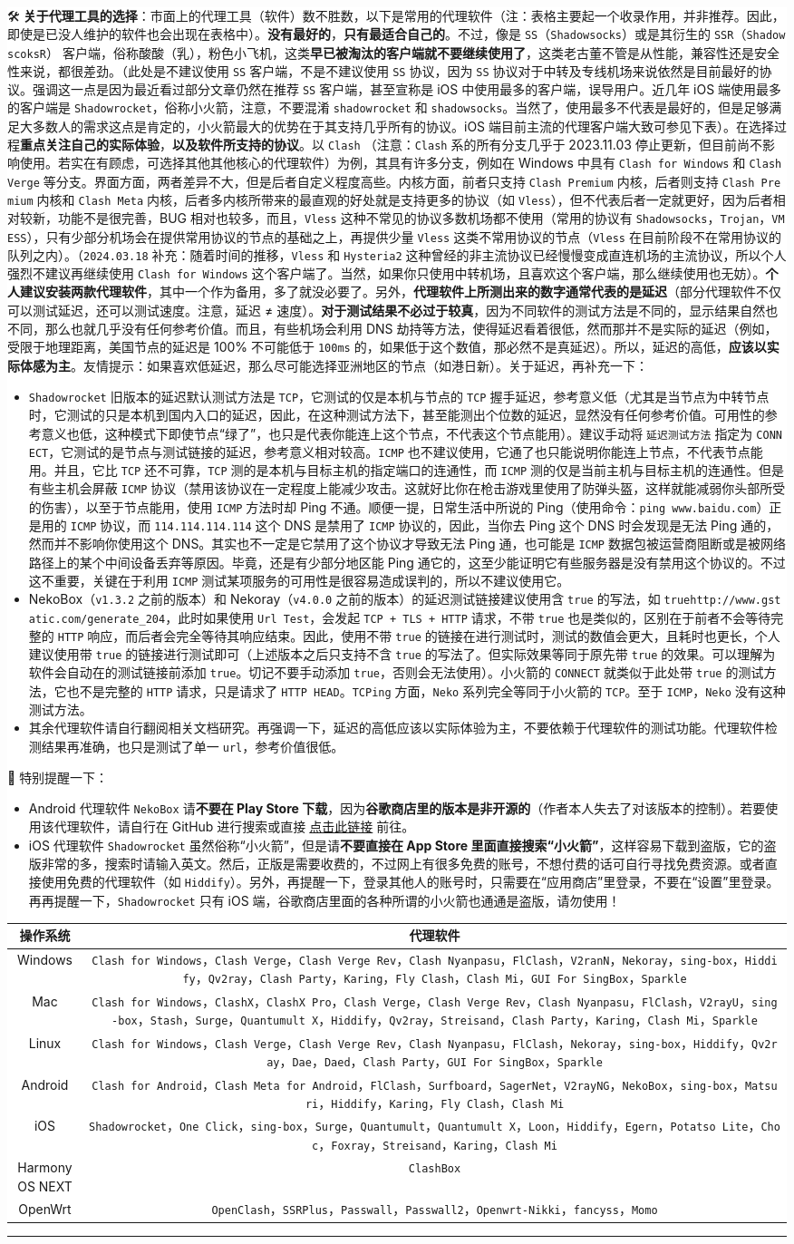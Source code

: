 
🛠️ **关于代理工具的选择**：市面上的代理工具（软件）数不胜数，以下是常用的代理软件（注：表格主要起一个收录作用，并非推荐。因此，即使是已没人维护的软件也会出现在表格中）。**没有最好的**，**只有最适合自己的**。不过，像是 `SS`（`Shadowsocks`）或是其衍生的 `SSR`（`ShadowscoksR`） 客户端，俗称酸酸（乳），粉色小飞机，这类**早已被淘汰的客户端就不要继续使用了**，这类老古董不管是从性能，兼容性还是安全性来说，都很差劲。（此处是不建议使用 `SS` 客户端，不是不建议使用 `SS` 协议，因为 `SS` 协议对于中转及专线机场来说依然是目前最好的协议。强调这一点是因为最近看过部分文章仍然在推荐 `SS` 客户端，甚至宣称是 iOS 中使用最多的客户端，误导用户。近几年 iOS 端使用最多的客户端是 `Shadowrocket`，俗称小火箭，注意，不要混淆 `shadowrocket` 和 `shadowsocks`。当然了，使用最多不代表是最好的，但是足够满足大多数人的需求这点是肯定的，小火箭最大的优势在于其支持几乎所有的协议。iOS 端目前主流的代理客户端大致可参见下表）。在选择过程**重点关注自己的实际体验**，**以及软件所支持的协议**。以 `Clash` （注意：`Clash` 系的所有分支几乎于 2023.11.03 停止更新，但目前尚不影响使用。若实在有顾虑，可选择其他其他核心的代理软件）为例，其具有许多分支，例如在 Windows 中具有 `Clash for Windows` 和 `Clash Verge` 等分支。界面方面，两者差异不大，但是后者自定义程度高些。内核方面，前者只支持 `Clash Premium` 内核，后者则支持 `Clash Premium` 内核和 `Clash Meta` 内核，后者多内核所带来的最直观的好处就是支持更多的协议（如 `Vless`），但不代表后者一定就更好，因为后者相对较新，功能不是很完善，BUG 相对也较多，而且，`Vless` 这种不常见的协议多数机场都不使用（常用的协议有 `Shadowsocks`，`Trojan`，`VMESS`），只有少部分机场会在提供常用协议的节点的基础之上，再提供少量 `Vless` 这类不常用协议的节点（`Vless` 在目前阶段不在常用协议的队列之内）。（`2024.03.18` 补充：随着时间的推移，`Vless` 和 `Hysteria2` 这种曾经的非主流协议已经慢慢变成直连机场的主流协议，所以个人强烈不建议再继续使用 `Clash for Windows` 这个客户端了。当然，如果你只使用中转机场，且喜欢这个客户端，那么继续使用也无妨）。**个人建议安装两款代理软件**，其中一个作为备用，多了就没必要了。另外，**代理软件上所测出来的数字通常代表的是延迟**（部分代理软件不仅可以测试延迟，还可以测试速度。注意，延迟 ≠ 速度）。**对于测试结果不必过于较真**，因为不同软件的测试方法是不同的，显示结果自然也不同，那么也就几乎没有任何参考价值。而且，有些机场会利用 DNS 劫持等方法，使得延迟看着很低，然而那并不是实际的延迟（例如，受限于地理距离，美国节点的延迟是 100% 不可能低于 `100ms` 的，如果低于这个数值，那必然不是真延迟）。所以，延迟的高低，**应该以实际体感为主**。友情提示：如果喜欢低延迟，那么尽可能选择亚洲地区的节点（如港日新）。关于延迟，再补充一下：
- `Shadowrocket` 旧版本的延迟默认测试方法是 `TCP`，它测试的仅是本机与节点的 `TCP` 握手延迟，参考意义低（尤其是当节点为中转节点时，它测试的只是本机到国内入口的延迟，因此，在这种测试方法下，甚至能测出个位数的延迟，显然没有任何参考价值。可用性的参考意义也低，这种模式下即使节点“绿了”，也只是代表你能连上这个节点，不代表这个节点能用）。建议手动将 `延迟测试方法` 指定为 `CONNECT`，它测试的是节点与测试链接的延迟，参考意义相对较高。`ICMP` 也不建议使用，它通了也只能说明你能连上节点，不代表节点能用。并且，它比 `TCP` 还不可靠，`TCP` 测的是本机与目标主机的指定端口的连通性，而 `ICMP` 测的仅是当前主机与目标主机的连通性。但是有些主机会屏蔽 `ICMP` 协议（禁用该协议在一定程度上能减少攻击。这就好比你在枪击游戏里使用了防弹头盔，这样就能减弱你头部所受的伤害），以至于节点能用，使用 `ICMP` 方法时却 Ping 不通。顺便一提，日常生活中所说的 Ping（使用命令：`ping www.baidu.com`）正是用的 `ICMP` 协议，而 `114.114.114.114` 这个 DNS 是禁用了 `ICMP` 协议的，因此，当你去 Ping 这个 DNS 时会发现是无法 Ping 通的，然而并不影响你使用这个 DNS。其实也不一定是它禁用了这个协议才导致无法 Ping 通，也可能是 `ICMP` 数据包被运营商阻断或是被网络路径上的某个中间设备丢弃等原因。毕竟，还是有少部分地区能 Ping 通它的，这至少能证明它有些服务器是没有禁用这个协议的。不过这不重要，关键在于利用 `ICMP` 测试某项服务的可用性是很容易造成误判的，所以不建议使用它。
- NekoBox（`v1.3.2` 之前的版本）和 Nekoray（`v4.0.0` 之前的版本）的延迟测试链接建议使用含 `true` 的写法，如 `truehttp://www.gstatic.com/generate_204`，此时如果使用 `Url Test`，会发起 `TCP + TLS + HTTP` 请求，不带 `true` 也是类似的，区别在于前者不会等待完整的 `HTTP` 响应，而后者会完全等待其响应结束。因此，使用不带 `true` 的链接在进行测试时，测试的数值会更大，且耗时也更长，个人建议使用带 `true` 的链接进行测试即可（上述版本之后只支持不含 `true` 的写法了。但实际效果等同于原先带 `true` 的效果。可以理解为软件会自动在的测试链接前添加 `true`。切记不要手动添加 `true`，否则会无法使用）。小火箭的 `CONNECT` 就类似于此处带 `true` 的测试方法，它也不是完整的 `HTTP` 请求，只是请求了 `HTTP HEAD`。`TCPing` 方面，`Neko` 系列完全等同于小火箭的 `TCP`。至于 `ICMP`，`Neko` 没有这种测试方法。
- 其余代理软件请自行翻阅相关文档研究。再强调一下，延迟的高低应该以实际体验为主，不要依赖于代理软件的测试功能。代理软件检测结果再准确，也只是测试了单一 `url`，参考价值很低。

🔴 特别提醒一下：
- Android 代理软件 `NekoBox` 请**不要在 Play Store 下载**，因为**谷歌商店里的版本是非开源的**（作者本人失去了对该版本的控制）。若要使用该代理软件，请自行在 GitHub 进行搜索或直接 [点击此链接](https://github.com/MatsuriDayo/NekoBoxForAndroid) 前往。
- iOS 代理软件 `Shadowrocket` 虽然俗称“小火箭”，但是请**不要直接在 App Store 里面直接搜索“小火箭”**，这样容易下载到盗版，它的盗版非常的多，搜索时请输入英文。然后，正版是需要收费的，不过网上有很多免费的账号，不想付费的话可自行寻找免费资源。或者直接使用免费的代理软件（如 `Hiddify`）。另外，再提醒一下，登录其他人的账号时，只需要在“应用商店”里登录，不要在“设置”里登录。再再提醒一下，`Shadowrocket` 只有 iOS 端，谷歌商店里面的各种所谓的小火箭也通通是盗版，请勿使用！

|操作系统|代理软件|
| :---: | :---: |
| Windows | `Clash for Windows`，`Clash Verge`，`Clash Verge Rev`，`Clash Nyanpasu`，`FlClash`，`V2ranN`，`Nekoray`，`sing-box`，`Hiddify`，`Qv2ray`，`Clash Party`，`Karing`，`Fly Clash`，`Clash Mi`，`GUI For SingBox`，`Sparkle` |
| Mac | `Clash for Windows`，`ClashX`，`ClashX Pro`，`Clash Verge`，`Clash Verge Rev`，`Clash Nyanpasu`，`FlClash`，`V2rayU`，`sing-box`，`Stash`，`Surge`，`Quantumult X`，`Hiddify`，`Qv2ray`，`Streisand`，`Clash Party`，`Karing`，`Clash Mi`，`Sparkle` |
| Linux | `Clash for Windows`，`Clash Verge`，`Clash Verge Rev`，`Clash Nyanpasu`，`FlClash`，`Nekoray`，`sing-box`，`Hiddify`，`Qv2ray`，`Dae`，`Daed`，`Clash Party`，`GUI For SingBox`，`Sparkle` |
| Android | `Clash for Android`，`Clash Meta for Android`，`FlClash`，`Surfboard`，`SagerNet`，`V2rayNG`，`NekoBox`，`sing-box`，`Matsuri`，`Hiddify`，`Karing`，`Fly Clash`，`Clash Mi` |
| iOS | `Shadowrocket`，`One Click`，`sing-box`，`Surge`，`Quantumult`，`Quantumult X`，`Loon`，`Hiddify`，`Egern`，`Potatso Lite`，`Choc`，`Foxray`，`Streisand`，`Karing`，`Clash Mi` |
| HarmonyOS NEXT | `ClashBox` |
| OpenWrt | `OpenClash`，`SSRPlus`，`Passwall`，`Passwall2`，`Openwrt-Nikki`，`fancyss`，`Momo` |

---